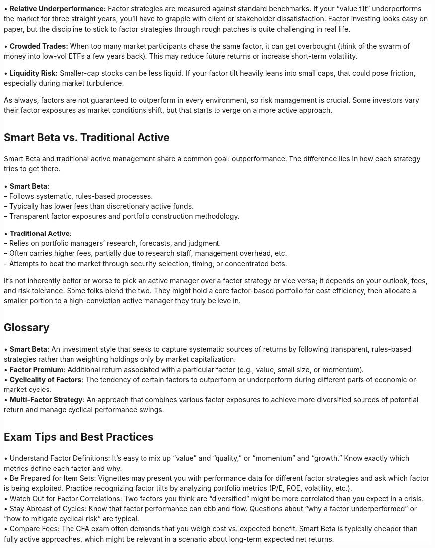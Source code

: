 • **Relative Underperformance:** Factor strategies are measured against standard benchmarks. If your “value tilt” underperforms the market for three straight years, you’ll have to grapple with client or stakeholder dissatisfaction. Factor investing looks easy on paper, but the discipline to stick to factor strategies through rough patches is quite challenging in real life.

• **Crowded Trades:** When too many market participants chase the same factor, it can get overbought (think of the swarm of money into low-vol ETFs a few years back). This may reduce future returns or increase short-term volatility.

• **Liquidity Risk:** Smaller-cap stocks can be less liquid. If your factor tilt heavily leans into small caps, that could pose friction, especially during market turbulence.

As always, factors are not guaranteed to outperform in every environment, so risk management is crucial. Some investors vary their factor exposures as market conditions shift, but that starts to verge on a more active approach.

## Smart Beta vs. Traditional Active

Smart Beta and traditional active management share a common goal: outperformance. The difference lies in how each strategy tries to get there.

• **Smart Beta**:  
  – Follows systematic, rules-based processes.  
  – Typically has lower fees than discretionary active funds.  
  – Transparent factor exposures and portfolio construction methodology.  

• **Traditional Active**:  
  – Relies on portfolio managers’ research, forecasts, and judgment.  
  – Often carries higher fees, partially due to research staff, management overhead, etc.  
  – Attempts to beat the market through security selection, timing, or concentrated bets.  

It’s not inherently better or worse to pick an active manager over a factor strategy or vice versa; it depends on your outlook, fees, and risk tolerance. Some folks blend the two. They might hold a core factor-based portfolio for cost efficiency, then allocate a smaller portion to a high-conviction active manager they truly believe in.

## Glossary

• **Smart Beta**: An investment style that seeks to capture systematic sources of returns by following transparent, rules-based strategies rather than weighting holdings only by market capitalization.  
• **Factor Premium**: Additional return associated with a particular factor (e.g., value, small size, or momentum).  
• **Cyclicality of Factors**: The tendency of certain factors to outperform or underperform during different parts of economic or market cycles.  
• **Multi-Factor Strategy**: An approach that combines various factor exposures to achieve more diversified sources of potential return and manage cyclical performance swings.  

## Exam Tips and Best Practices

• Understand Factor Definitions: It’s easy to mix up “value” and “quality,” or “momentum” and “growth.” Know exactly which metrics define each factor and why.  
• Be Prepared for Item Sets: Vignettes may present you with performance data for different factor strategies and ask which factor is being exploited. Practice recognizing factor tilts by analyzing portfolio metrics (P/E, ROE, volatility, etc.).  
• Watch Out for Factor Correlations: Two factors you think are “diversified” might be more correlated than you expect in a crisis.  
• Stay Abreast of Cycles: Know that factor performance can ebb and flow. Questions about “why a factor underperformed” or “how to mitigate cyclical risk” are typical.  
• Compare Fees: The CFA exam often demands that you weigh cost vs. expected benefit. Smart Beta is typically cheaper than fully active approaches, which might be relevant in a scenario about long-term expected net returns.
